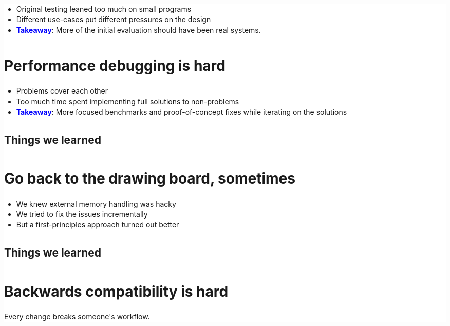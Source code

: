 - Original testing leaned too much on small programs
- Different use-cases put different pressures on the design
- <span style="color:blue">**Takeaway**</span>: More of the initial
  evaluation should have been real systems.

# Performance debugging is hard

- Problems cover each other
- Too much time spent implementing full solutions to non-problems
- <span style="color:blue">**Takeaway**</span>: More focused
  benchmarks and proof-of-concept fixes while iterating on the
  solutions

Things we learned
-----------------


# Go back to the drawing board, sometimes

- We knew external memory handling was hacky
- We tried to fix the issues incrementally
- But a first-principles approach turned out better

Things we learned
-----------------





# Backwards compatibility is hard

Every change breaks someone's workflow.

